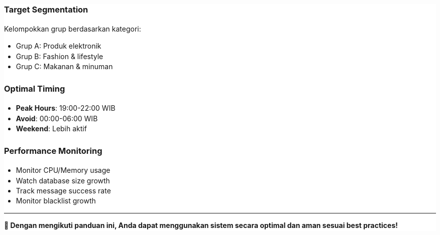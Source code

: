 ### Target Segmentation
Kelompokkan grup berdasarkan kategori:
- Grup A: Produk elektronik
- Grup B: Fashion & lifestyle  
- Grup C: Makanan & minuman

### Optimal Timing
- **Peak Hours**: 19:00-22:00 WIB
- **Avoid**: 00:00-06:00 WIB
- **Weekend**: Lebih aktif

### Performance Monitoring
- Monitor CPU/Memory usage
- Watch database size growth
- Track message success rate
- Monitor blacklist growth

---

**🎯 Dengan mengikuti panduan ini, Anda dapat menggunakan sistem secara optimal dan aman sesuai best practices!**